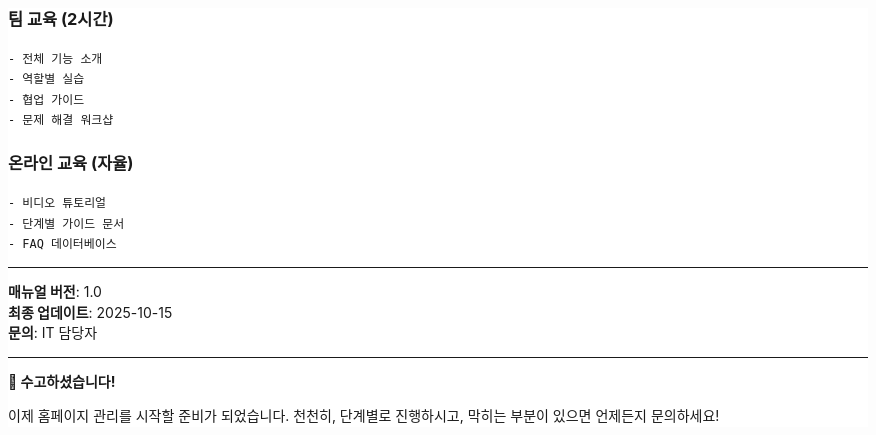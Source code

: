 ### 팀 교육 (2시간)
```
- 전체 기능 소개
- 역할별 실습
- 협업 가이드
- 문제 해결 워크샵
```

### 온라인 교육 (자율)
```
- 비디오 튜토리얼
- 단계별 가이드 문서
- FAQ 데이터베이스
```

---

**매뉴얼 버전**: 1.0  
**최종 업데이트**: 2025-10-15  
**문의**: IT 담당자

---

**🎉 수고하셨습니다!**

이제 홈페이지 관리를 시작할 준비가 되었습니다.
천천히, 단계별로 진행하시고, 
막히는 부분이 있으면 언제든지 문의하세요!

